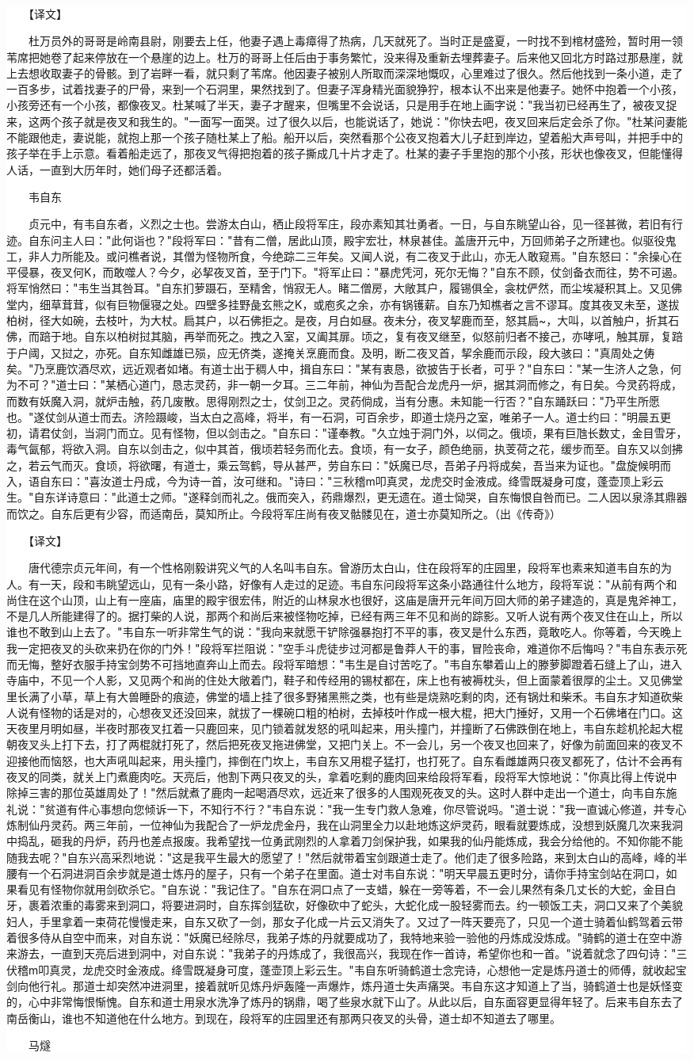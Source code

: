 　　【译文】

 

　　杜万员外的哥哥是岭南县尉，刚要去上任，他妻子遇上毒瘴得了热病，几天就死了。当时正是盛夏，一时找不到棺材盛殓，暂时用一领苇席把她卷了起来停放在一个悬崖的边上。杜万的哥哥上任后由于事务繁忙，没来得及重新去埋葬妻子。后来他又回北方时路过那悬崖，就上去想收取妻子的骨骸。到了岩畔一看，就只剩了苇席。他因妻子被别人所取而深深地慨叹，心里难过了很久。然后他找到一条小道，走了一百多步，试着找妻子的尸骨，来到一个石洞里，果然找到了。但妻子浑身精光面貌狰狞，根本认不出来是他妻子。她怀中抱着一个小孩，小孩旁还有一个小孩，都像夜叉。杜某喊了半天，妻子才醒来，但嘴里不会说话，只是用手在地上画字说："我当初已经再生了，被夜叉捉来，这两个孩子就是夜叉和我生的。"一面写一面哭。过了很久以后，也能说话了，她说："你快去吧，夜叉回来后定会杀了你。"杜某问妻能不能跟他走，妻说能，就抱上那一个孩子随杜某上了船。船开以后，突然看那个公夜叉抱着大儿子赶到岸边，望着船大声号叫，并把手中的孩子举在手上示意。看着船走远了，那夜叉气得把抱着的孩子撕成几十片才走了。杜某的妻子手里抱的那个小孩，形状也像夜叉，但能懂得人话，一直到大历年时，她们母子还都活着。

 

　　韦自东　　

 

　　贞元中，有韦自东者，义烈之士也。尝游太白山，栖止段将军庄，段亦素知其壮勇者。一日，与自东眺望山谷，见一径甚微，若旧有行迹。自东问主人曰："此何诣也？"段将军曰："昔有二僧，居此山顶，殿宇宏壮，林泉甚佳。盖唐开元中，万回师弟子之所建也。似驱役鬼工，非人力所能及。或问樵者说，其僧为怪物所食，今绝踪二三年矣。又闻人说，有二夜叉于此山，亦无人敢窥焉。"自东怒曰："余操心在平侵暴，夜叉何K，而敢噬人？今夕，必挈夜叉首，至于门下。"将军止曰："暴虎凭河，死尔无悔？"自东不顾，仗剑备衣而往，势不可遏。将军悄然曰："韦生当其咎耳。"自东扪萝蹑石，至精舍，悄寂无人。睹二僧房，大敞其户，履锡俱全，衾枕俨然，而尘埃凝积其上。又见佛堂内，细草茸茸，似有巨物偃寝之处。四壁多挂野彘玄熊之K，或庖炙之余，亦有锅镬薪。自东乃知樵者之言不谬耳。度其夜叉未至，遂拔柏树，径大如碗，去枝叶，为大杖。扃其户，以石佛拒之。是夜，月白如昼。夜未分，夜叉挈鹿而至，怒其扃~，大叫，以首触户，折其石佛，而踣于地。自东以柏树挝其脑，再举而死之。拽之入室，又阖其扉。顷之，复有夜叉继至，似怒前归者不接己，亦哮吼，触其扉，复踣于户阈，又挝之，亦死。自东知雌雄已殒，应无侪类，遂掩关烹鹿而食。及明，断二夜叉首，挈余鹿而示段，段大骇曰："真周处之俦矣。"乃烹鹿饮酒尽欢，远近观者如堵。有道士出于稠人中，揖自东曰："某有衷恳，欲披告于长者，可乎？"自东曰："某一生济人之急，何为不可？"道士曰："某栖心道门，恳志灵药，非一朝一夕耳。三二年前，神仙为吾配合龙虎丹一炉，据其洞而修之，有日矣。今灵药将成，而数有妖魔入洞，就炉击触，药几废散。思得刚烈之士，仗剑卫之。灵药倘成，当有分惠。未知能一行否？"自东踊跃曰："乃平生所愿也。"遂仗剑从道士而去。济险蹑峻，当太白之高峰，将半，有一石洞，可百余步，即道士烧丹之室，唯弟子一人。道士约曰："明晨五更初，请君仗剑，当洞门而立。见有怪物，但以剑击之。"自东曰："谨奉教。"久立烛于洞门外，以伺之。俄顷，果有巨虺长数丈，金目雪牙，毒气氤郁，将欲入洞。自东以剑击之，似中其首，俄顷若轻务而化去。食顷，有一女子，颜色绝丽，执芰荷之花，缓步而至。自东又以剑拂之，若云气而灭。食顷，将欲曙，有道士，乘云驾鹤，导从甚严，劳自东曰："妖魔已尽，吾弟子丹将成矣，吾当来为证也。"盘旋候明而入，语自东曰："喜汝道士丹成，今为诗一首，汝可继和。"诗曰："三秋稽m叩真灵，龙虎交时金液成。绛雪既凝身可度，蓬壶顶上彩云生。"自东详诗意曰："此道士之师。"遂释剑而礼之。俄而突入，药鼎爆烈，更无遗在。道士恸哭，自东悔恨自咎而已。二人因以泉涤其鼎器而饮之。自东后更有少容，而适南岳，莫知所止。今段将军庄尚有夜叉骷髅见在，道士亦莫知所之。（出《传奇》）

 

　　【译文】

 

　　唐代德宗贞元年间，有一个性格刚毅讲究义气的人名叫韦自东。曾游历太白山，住在段将军的庄园里，段将军也素来知道韦自东的为人。有一天，段和韦眺望远山，见有一条小路，好像有人走过的足迹。韦自东问段将军这条小路通往什么地方，段将军说："从前有两个和尚住在这个山顶，山上有一座庙，庙里的殿宇很宏伟，附近的山林泉水也很好，这庙是唐开元年间万回大师的弟子建造的，真是鬼斧神工，不是几人所能建得了的。据打柴的人说，那两个和尚后来被怪物吃掉，已经有两三年不见和尚的踪影。又听人说有两个夜叉住在山上，所以谁也不敢到山上去了。"韦自东一听非常生气的说："我向来就愿干铲除强暴抱打不平的事，夜叉是什么东西，竟敢吃人。你等着，今天晚上我一定把夜叉的头砍来扔在你的门外！"段将军拦阻说："空手斗虎徒步过河都是鲁莽人干的事，冒险丧命，难道你不后悔吗？"韦自东表示死而无悔，整好衣服手持宝剑势不可挡地直奔山上而去。段将军暗想："韦生是自讨苦吃了。"韦自东攀着山上的滕萝脚蹬着石缝上了山，进入寺庙中，不见一个人影，又见两个和尚的住处大敞着门，鞋子和传经用的锡杖都在，床上也有被褥枕头，但上面蒙着很厚的尘土。又见佛堂里长满了小草，草上有大兽睡卧的痕迹，佛堂的墙上挂了很多野猪黑熊之类，也有些是烧熟吃剩的肉，还有锅灶和柴禾。韦自东才知道砍柴人说有怪物的话是对的，心想夜叉还没回来，就拔了一棵碗口粗的柏树，去掉枝叶作成一根大棍，把大门捶好，又用一个石佛堵在门口。这天夜里月明如昼，半夜时那夜叉扛着一只鹿回来，见门锁着就发怒的吼叫起来，用头撞门，并撞断了石佛跌倒在地上，韦自东趁机抡起大棍朝夜叉头上打下去，打了两棍就打死了，然后把死夜叉拖进佛堂，又把门关上。不一会儿，另一个夜叉也回来了，好像为前面回来的夜叉不迎接他而恼怒，也大声吼叫起来，用头撞门，摔倒在门坎上，韦自东又用棍子猛打，也打死了。自东看雌雄两只夜叉都死了，估计不会再有夜叉的同类，就关上门煮鹿肉吃。天亮后，他割下两只夜叉的头，拿着吃剩的鹿肉回来给段将军看，段将军大惊地说："你真比得上传说中除掉三害的那位英雄周处了！"然后就煮了鹿肉一起喝酒尽欢，远近来了很多的人围观死夜叉的头。这时人群中走出一个道士，向韦自东施礼说："贫道有件心事想向您倾诉一下，不知行不行？"韦自东说："我一生专门救人急难，你尽管说吗。"道士说："我一直诚心修道，并专心炼制仙丹灵药。两三年前，一位神仙为我配合了一炉龙虎金丹，我在山洞里全力以赴地炼这炉灵药，眼看就要炼成，没想到妖魔几次来我洞中捣乱，砸我的丹炉，药丹也差点报废。我希望找一位勇武刚烈的人拿着刀剑保护我，如果我的仙丹能炼成，我会分给他的。不知你能不能随我去呢？"自东兴高采烈地说："这是我平生最大的愿望了！"然后就带着宝剑跟道士走了。他们走了很多险路，来到太白山的高峰，峰的半腰有一个石洞进洞百余步就是道士炼丹的屋子，只有一个弟子在里面。道士对韦自东说："明天早晨五更时分，请你手持宝剑站在洞口，如果看见有怪物你就用剑砍杀它。"自东说："我记住了。"自东在洞口点了一支蜡，躲在一旁等着，不一会儿果然有条几丈长的大蛇，金目白牙，裹着浓重的毒雾来到洞口，将要进洞时，自东挥剑猛砍，好像砍中了蛇头，大蛇化成一股轻雾而去。约一顿饭工夫，洞口又来了个美貌妇人，手里拿着一束荷花慢慢走来，自东又砍了一剑，那女子化成一片云又消失了。又过了一阵天要亮了，只见一个道士骑着仙鹤驾着云带着很多侍从自空中而来，对自东说："妖魔已经除尽，我弟子炼的丹就要成功了，我特地来验一验他的丹炼成没炼成。"骑鹤的道士在空中游来游去，一直到天亮后进到洞中，对自东说："我弟子的丹炼成了，我很高兴，我现在作一首诗，希望你也和一首。"说着就念了四句诗："三伏稽m叩真灵，龙虎交时金液成。绛雪既凝身可度，蓬壶顶上彩云生。"韦自东听骑鹤道士念完诗，心想他一定是炼丹道士的师傅，就收起宝剑向他行礼。那道士却突然冲进洞里，接着就听见炼丹炉轰隆一声爆炸，炼丹道士失声痛哭。韦自东这才知道上了当，骑鹤道士也是妖怪变的，心中非常悔恨惭愧。自东和道士用泉水洗净了炼丹的锅鼎，喝了些泉水就下山了。从此以后，自东面容更显得年轻了。后来韦自东去了南岳衡山，谁也不知道他在什么地方。到现在，段将军的庄园里还有那两只夜叉的头骨，道士却不知道去了哪里。

 

　　马燧　　

 